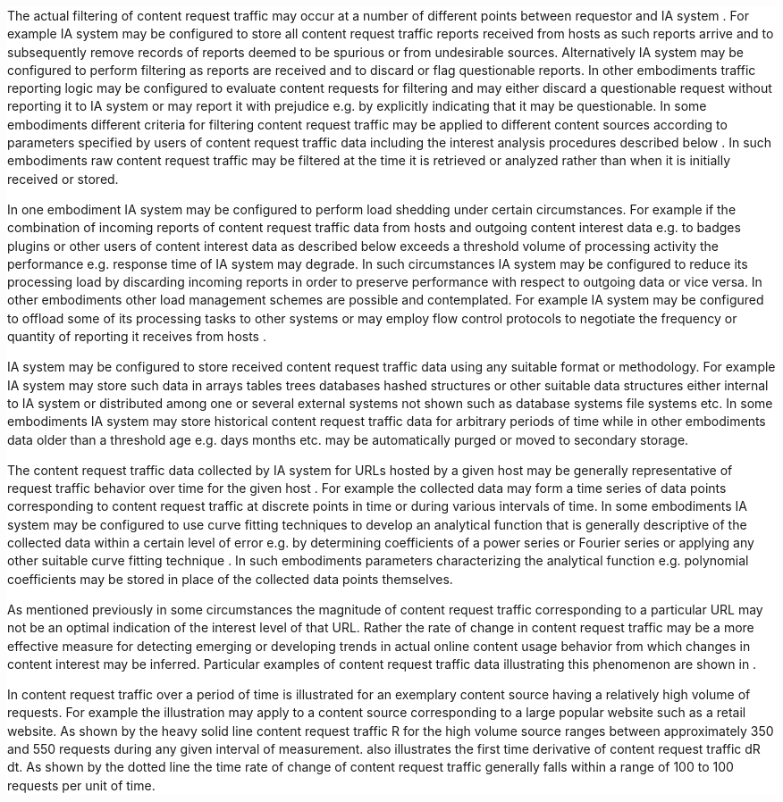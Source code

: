 The actual filtering of content request traffic may occur at a number of different points between requestor and IA system . For example IA system may be configured to store all content request traffic reports received from hosts as such reports arrive and to subsequently remove records of reports deemed to be spurious or from undesirable sources. Alternatively IA system may be configured to perform filtering as reports are received and to discard or flag questionable reports. In other embodiments traffic reporting logic may be configured to evaluate content requests for filtering and may either discard a questionable request without reporting it to IA system or may report it with prejudice e.g. by explicitly indicating that it may be questionable. In some embodiments different criteria for filtering content request traffic may be applied to different content sources according to parameters specified by users of content request traffic data including the interest analysis procedures described below . In such embodiments raw content request traffic may be filtered at the time it is retrieved or analyzed rather than when it is initially received or stored.

In one embodiment IA system may be configured to perform load shedding under certain circumstances. For example if the combination of incoming reports of content request traffic data from hosts and outgoing content interest data e.g. to badges plugins or other users of content interest data as described below exceeds a threshold volume of processing activity the performance e.g. response time of IA system may degrade. In such circumstances IA system may be configured to reduce its processing load by discarding incoming reports in order to preserve performance with respect to outgoing data or vice versa. In other embodiments other load management schemes are possible and contemplated. For example IA system may be configured to offload some of its processing tasks to other systems or may employ flow control protocols to negotiate the frequency or quantity of reporting it receives from hosts .

IA system may be configured to store received content request traffic data using any suitable format or methodology. For example IA system may store such data in arrays tables trees databases hashed structures or other suitable data structures either internal to IA system or distributed among one or several external systems not shown such as database systems file systems etc. In some embodiments IA system may store historical content request traffic data for arbitrary periods of time while in other embodiments data older than a threshold age e.g. days months etc. may be automatically purged or moved to secondary storage.

The content request traffic data collected by IA system for URLs hosted by a given host may be generally representative of request traffic behavior over time for the given host . For example the collected data may form a time series of data points corresponding to content request traffic at discrete points in time or during various intervals of time. In some embodiments IA system may be configured to use curve fitting techniques to develop an analytical function that is generally descriptive of the collected data within a certain level of error e.g. by determining coefficients of a power series or Fourier series or applying any other suitable curve fitting technique . In such embodiments parameters characterizing the analytical function e.g. polynomial coefficients may be stored in place of the collected data points themselves.

As mentioned previously in some circumstances the magnitude of content request traffic corresponding to a particular URL may not be an optimal indication of the interest level of that URL. Rather the rate of change in content request traffic may be a more effective measure for detecting emerging or developing trends in actual online content usage behavior from which changes in content interest may be inferred. Particular examples of content request traffic data illustrating this phenomenon are shown in .

In content request traffic over a period of time is illustrated for an exemplary content source having a relatively high volume of requests. For example the illustration may apply to a content source corresponding to a large popular website such as a retail website. As shown by the heavy solid line content request traffic R for the high volume source ranges between approximately 350 and 550 requests during any given interval of measurement. also illustrates the first time derivative of content request traffic dR dt. As shown by the dotted line the time rate of change of content request traffic generally falls within a range of 100 to 100 requests per unit of time.
